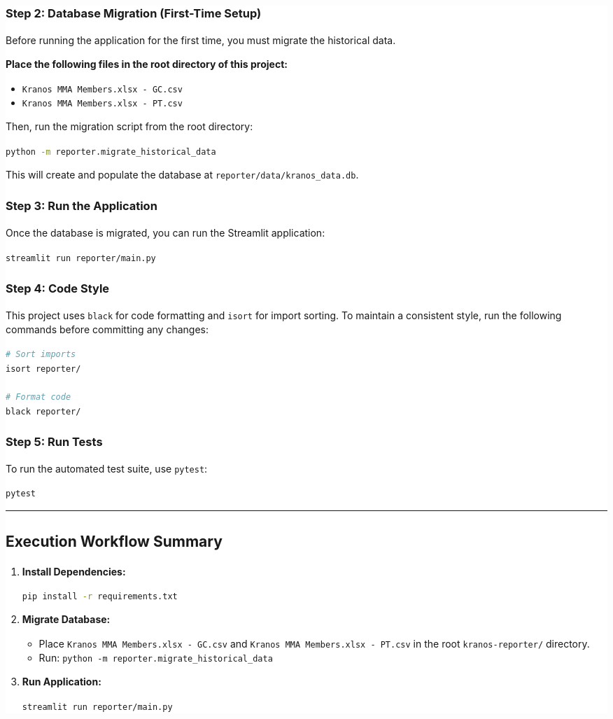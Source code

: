 ### Step 2: Database Migration (First-Time Setup)

Before running the application for the first time, you must migrate the historical data.

**Place the following files in the root directory of this project:**
- `Kranos MMA Members.xlsx - GC.csv`
- `Kranos MMA Members.xlsx - PT.csv`

Then, run the migration script from the root directory:

```bash
python -m reporter.migrate_historical_data
```

This will create and populate the database at `reporter/data/kranos_data.db`.

### Step 3: Run the Application

Once the database is migrated, you can run the Streamlit application:

```bash
streamlit run reporter/main.py
```

### Step 4: Code Style

This project uses `black` for code formatting and `isort` for import sorting. To maintain a consistent style, run the following commands before committing any changes:

```bash
# Sort imports
isort reporter/

# Format code
black reporter/
```

### Step 5: Run Tests

To run the automated test suite, use `pytest`:

```bash
pytest
```
---

## **Execution Workflow Summary**

1.  **Install Dependencies:**

    ```bash
    pip install -r requirements.txt
    ```

2.  **Migrate Database:**
    - Place `Kranos MMA Members.xlsx - GC.csv` and `Kranos MMA Members.xlsx - PT.csv` in the root `kranos-reporter/` directory.
    - Run: `python -m reporter.migrate_historical_data`

3.  **Run Application:**

    ```bash
    streamlit run reporter/main.py
    ```